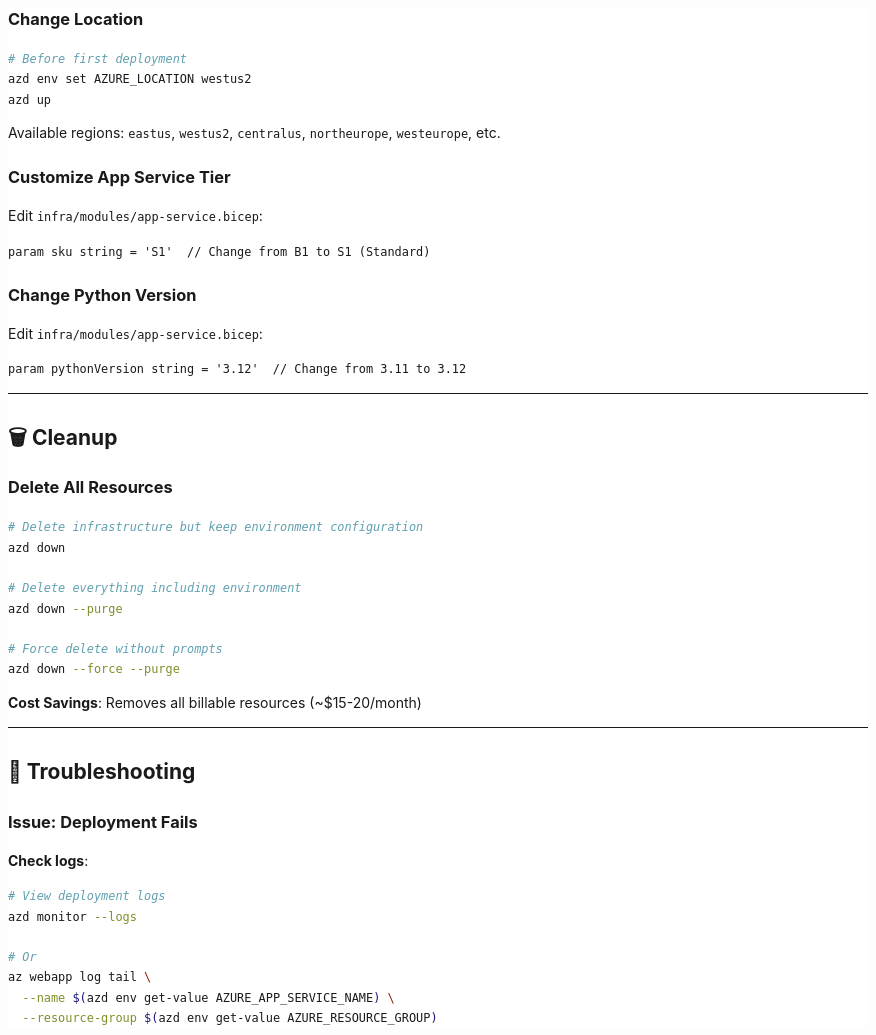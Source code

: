 ### Change Location

```bash
# Before first deployment
azd env set AZURE_LOCATION westus2
azd up
```

Available regions: `eastus`, `westus2`, `centralus`, `northeurope`, `westeurope`, etc.

### Customize App Service Tier

Edit `infra/modules/app-service.bicep`:

```bicep
param sku string = 'S1'  // Change from B1 to S1 (Standard)
```

### Change Python Version

Edit `infra/modules/app-service.bicep`:

```bicep
param pythonVersion string = '3.12'  // Change from 3.11 to 3.12
```

---

## 🗑️ Cleanup

### Delete All Resources

```bash
# Delete infrastructure but keep environment configuration
azd down

# Delete everything including environment
azd down --purge

# Force delete without prompts
azd down --force --purge
```

**Cost Savings**: Removes all billable resources (~$15-20/month)

---

## 🐛 Troubleshooting

### Issue: Deployment Fails

**Check logs**:
```bash
# View deployment logs
azd monitor --logs

# Or
az webapp log tail \
  --name $(azd env get-value AZURE_APP_SERVICE_NAME) \
  --resource-group $(azd env get-value AZURE_RESOURCE_GROUP)
```
